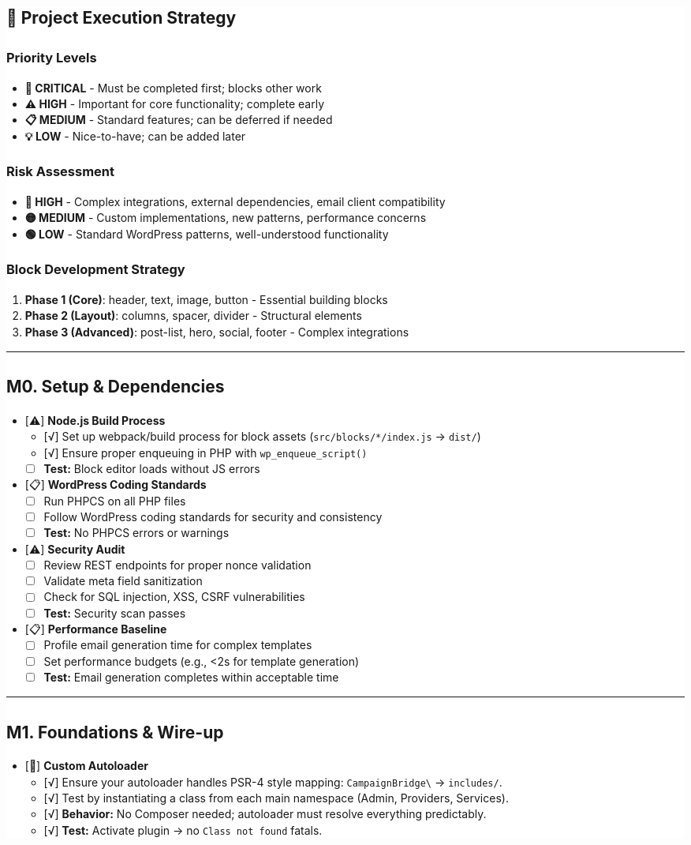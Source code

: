 ## 🎯 Project Execution Strategy

### Priority Levels
- **🚨 CRITICAL** - Must be completed first; blocks other work
- **⚠️ HIGH** - Important for core functionality; complete early
- **📋 MEDIUM** - Standard features; can be deferred if needed
- **💡 LOW** - Nice-to-have; can be added later

### Risk Assessment
- **🔴 HIGH** - Complex integrations, external dependencies, email client compatibility
- **🟡 MEDIUM** - Custom implementations, new patterns, performance concerns
- **🟢 LOW** - Standard WordPress patterns, well-understood functionality

### Block Development Strategy
1. **Phase 1 (Core)**: header, text, image, button - Essential building blocks
2. **Phase 2 (Layout)**: columns, spacer, divider - Structural elements
3. **Phase 3 (Advanced)**: post-list, hero, social, footer - Complex integrations

---

## M0. Setup & Dependencies

- [⚠️] **Node.js Build Process**
  - [√] Set up webpack/build process for block assets (`src/blocks/*/index.js` → `dist/`)
  - [√] Ensure proper enqueuing in PHP with `wp_enqueue_script()`
  - [ ] **Test:** Block editor loads without JS errors

- [📋] **WordPress Coding Standards**
  - [ ] Run PHPCS on all PHP files
  - [ ] Follow WordPress coding standards for security and consistency
  - [ ] **Test:** No PHPCS errors or warnings

- [⚠️] **Security Audit**
  - [ ] Review REST endpoints for proper nonce validation
  - [ ] Validate meta field sanitization
  - [ ] Check for SQL injection, XSS, CSRF vulnerabilities
  - [ ] **Test:** Security scan passes

- [📋] **Performance Baseline**
  - [ ] Profile email generation time for complex templates
  - [ ] Set performance budgets (e.g., <2s for template generation)
  - [ ] **Test:** Email generation completes within acceptable time

---

## M1. Foundations & Wire-up

- [🚨] **Custom Autoloader**
  - [√] Ensure your autoloader handles PSR-4 style mapping: `CampaignBridge\` → `includes/`.
  - [√] Test by instantiating a class from each main namespace (Admin, Providers, Services).
  - [√] **Behavior:** No Composer needed; autoloader must resolve everything predictably.
  - [√] **Test:** Activate plugin → no `Class not found` fatals.

